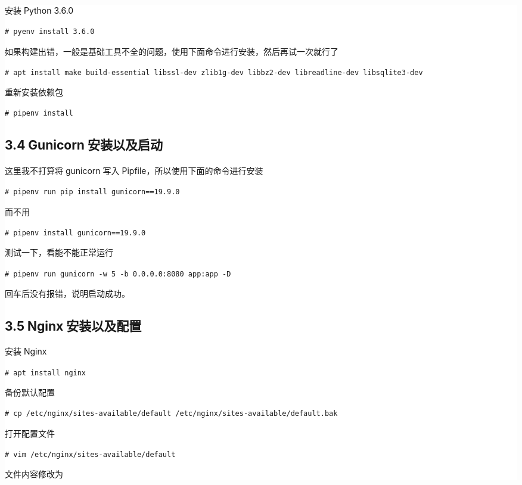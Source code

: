 安装 Python 3.6.0

```
# pyenv install 3.6.0
```

如果构建出错，一般是基础工具不全的问题，使用下面命令进行安装，然后再试一次就行了

```
# apt install make build-essential libssl-dev zlib1g-dev libbz2-dev libreadline-dev libsqlite3-dev
```

重新安装依赖包

```
# pipenv install
```

## 3.4 Gunicorn 安装以及启动

这里我不打算将 gunicorn 写入 Pipfile，所以使用下面的命令进行安装

```
# pipenv run pip install gunicorn==19.9.0
```

而不用

```
# pipenv install gunicorn==19.9.0
```

测试一下，看能不能正常运行

```
# pipenv run gunicorn -w 5 -b 0.0.0.0:8080 app:app -D
```

回车后没有报错，说明启动成功。

## 3.5 Nginx 安装以及配置

安装 Nginx

```
# apt install nginx
```

备份默认配置

```
# cp /etc/nginx/sites-available/default /etc/nginx/sites-available/default.bak
```

打开配置文件

```
# vim /etc/nginx/sites-available/default
```

文件内容修改为
